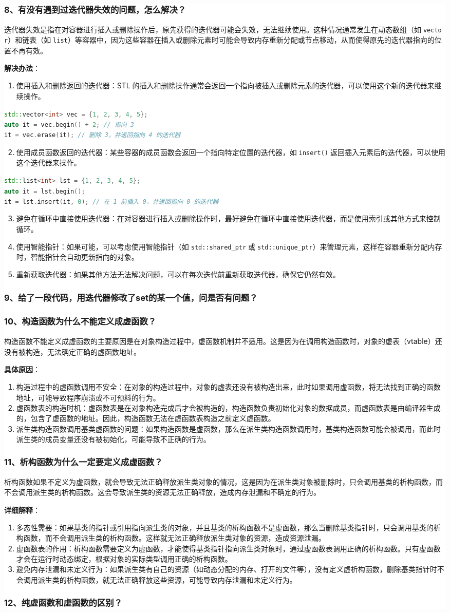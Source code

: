 ### 8、有没有遇到过迭代器失效的问题，怎么解决？

迭代器失效是指在对容器进行插入或删除操作后，原先获得的迭代器可能会失效，无法继续使用。这种情况通常发生在动态数组（如 `vector`）和链表（如 `list`）等容器中，因为这些容器在插入或删除元素时可能会导致内存重新分配或节点移动，从而使得原先的迭代器指向的位置不再有效。

**解决办法**：

1. 使用插入和删除返回的迭代器：STL 的插入和删除操作通常会返回一个指向被插入或删除元素的迭代器，可以使用这个新的迭代器来继续操作。

```c++
std::vector<int> vec = {1, 2, 3, 4, 5};
auto it = vec.begin() + 2; // 指向 3
it = vec.erase(it); // 删除 3，并返回指向 4 的迭代器
```

2. 使用成员函数返回的迭代器：某些容器的成员函数会返回一个指向特定位置的迭代器，如 `insert()` 返回插入元素后的迭代器，可以使用这个迭代器来操作。

```c++
std::list<int> lst = {1, 2, 3, 4, 5};
auto it = lst.begin();
it = lst.insert(it, 0); // 在 1 前插入 0，并返回指向 0 的迭代器
```

3. 避免在循环中直接使用迭代器：在对容器进行插入或删除操作时，最好避免在循环中直接使用迭代器，而是使用索引或其他方式来控制循环。

4. 使用智能指针：如果可能，可以考虑使用智能指针（如 `std::shared_ptr` 或 `std::unique_ptr`）来管理元素，这样在容器重新分配内存时，智能指针会自动更新指向的对象。

5. 重新获取迭代器：如果其他方法无法解决问题，可以在每次迭代前重新获取迭代器，确保它仍然有效。

### 9、给了一段代码，用迭代器修改了set的某一个值，问是否有问题？

### 10、构造函数为什么不能定义成虚函数？

构造函数不能定义成虚函数的主要原因是在对象构造过程中，虚函数机制并不适用。这是因为在调用构造函数时，对象的虚表（vtable）还没有被构造，无法确定正确的虚函数地址。

**具体原因**：

1. 构造过程中的虚函数调用不安全：在对象的构造过程中，对象的虚表还没有被构造出来，此时如果调用虚函数，将无法找到正确的函数地址，可能导致程序崩溃或不可预料的行为。
2. 虚函数表的构造时机：虚函数表是在对象构造完成后才会被构造的，构造函数负责初始化对象的数据成员，而虚函数表是由编译器生成的，包含了虚函数的地址。因此，构造函数无法在虚函数表构造之前定义虚函数。
3. 派生类构造函数调用基类虚函数的问题：如果构造函数是虚函数，那么在派生类构造函数调用时，基类构造函数可能会被调用，而此时派生类的成员变量还没有被初始化，可能导致不正确的行为。

### 11、析构函数为什么一定要定义成虚函数？

析构函数如果不定义为虚函数，就会导致无法正确释放派生类对象的情况，这是因为在派生类对象被删除时，只会调用基类的析构函数，而不会调用派生类的析构函数。这会导致派生类的资源无法正确释放，造成内存泄漏和不确定的行为。

**详细解释**：

1. 多态性需要：如果基类的指针或引用指向派生类的对象，并且基类的析构函数不是虚函数，那么当删除基类指针时，只会调用基类的析构函数，而不会调用派生类的析构函数。这样就无法正确释放派生类对象的资源，造成资源泄漏。
2. 虚函数表的作用：析构函数需要定义为虚函数，才能使得基类指针指向派生类对象时，通过虚函数表调用正确的析构函数。只有虚函数才会在运行时动态绑定，根据对象的实际类型调用正确的析构函数。
3. 避免内存泄漏和未定义行为：如果派生类有自己的资源（如动态分配的内存、打开的文件等），没有定义虚析构函数，删除基类指针时不会调用派生类的析构函数，就无法正确释放这些资源，可能导致内存泄漏和未定义行为。

### 12、纯虚函数和虚函数的区别？
